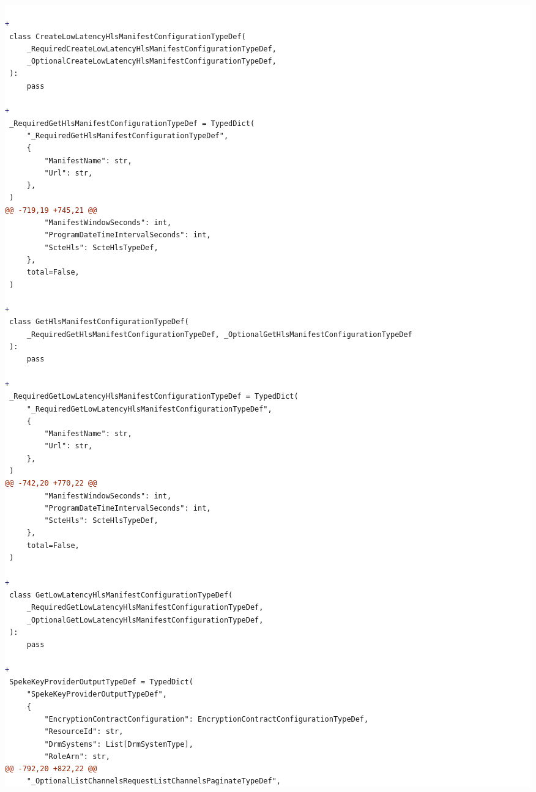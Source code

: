 ```diff
 
+
 class CreateLowLatencyHlsManifestConfigurationTypeDef(
     _RequiredCreateLowLatencyHlsManifestConfigurationTypeDef,
     _OptionalCreateLowLatencyHlsManifestConfigurationTypeDef,
 ):
     pass
 
+
 _RequiredGetHlsManifestConfigurationTypeDef = TypedDict(
     "_RequiredGetHlsManifestConfigurationTypeDef",
     {
         "ManifestName": str,
         "Url": str,
     },
 )
@@ -719,19 +745,21 @@
         "ManifestWindowSeconds": int,
         "ProgramDateTimeIntervalSeconds": int,
         "ScteHls": ScteHlsTypeDef,
     },
     total=False,
 )
 
+
 class GetHlsManifestConfigurationTypeDef(
     _RequiredGetHlsManifestConfigurationTypeDef, _OptionalGetHlsManifestConfigurationTypeDef
 ):
     pass
 
+
 _RequiredGetLowLatencyHlsManifestConfigurationTypeDef = TypedDict(
     "_RequiredGetLowLatencyHlsManifestConfigurationTypeDef",
     {
         "ManifestName": str,
         "Url": str,
     },
 )
@@ -742,20 +770,22 @@
         "ManifestWindowSeconds": int,
         "ProgramDateTimeIntervalSeconds": int,
         "ScteHls": ScteHlsTypeDef,
     },
     total=False,
 )
 
+
 class GetLowLatencyHlsManifestConfigurationTypeDef(
     _RequiredGetLowLatencyHlsManifestConfigurationTypeDef,
     _OptionalGetLowLatencyHlsManifestConfigurationTypeDef,
 ):
     pass
 
+
 SpekeKeyProviderOutputTypeDef = TypedDict(
     "SpekeKeyProviderOutputTypeDef",
     {
         "EncryptionContractConfiguration": EncryptionContractConfigurationTypeDef,
         "ResourceId": str,
         "DrmSystems": List[DrmSystemType],
         "RoleArn": str,
@@ -792,20 +822,22 @@
     "_OptionalListChannelsRequestListChannelsPaginateTypeDef",
```